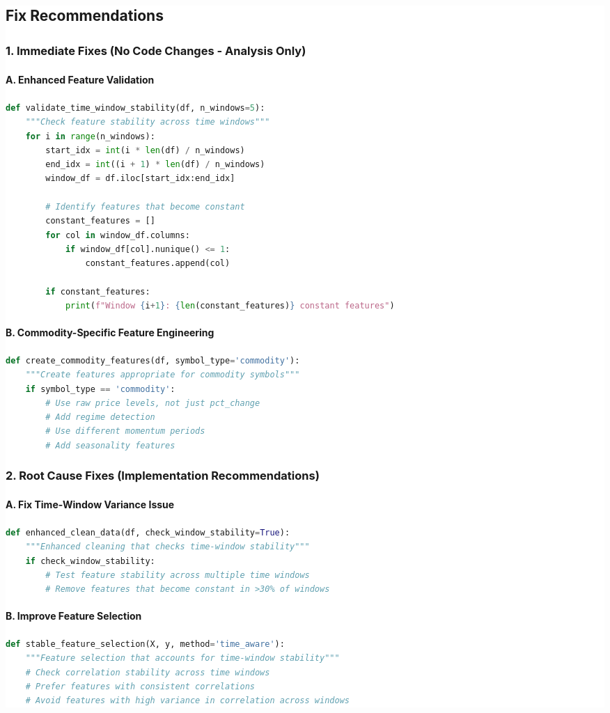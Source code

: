 ## Fix Recommendations

### 1. Immediate Fixes (No Code Changes - Analysis Only)

#### A. Enhanced Feature Validation
```python
def validate_time_window_stability(df, n_windows=5):
    """Check feature stability across time windows"""
    for i in range(n_windows):
        start_idx = int(i * len(df) / n_windows)
        end_idx = int((i + 1) * len(df) / n_windows)
        window_df = df.iloc[start_idx:end_idx]

        # Identify features that become constant
        constant_features = []
        for col in window_df.columns:
            if window_df[col].nunique() <= 1:
                constant_features.append(col)

        if constant_features:
            print(f"Window {i+1}: {len(constant_features)} constant features")
```

#### B. Commodity-Specific Feature Engineering
```python
def create_commodity_features(df, symbol_type='commodity'):
    """Create features appropriate for commodity symbols"""
    if symbol_type == 'commodity':
        # Use raw price levels, not just pct_change
        # Add regime detection
        # Use different momentum periods
        # Add seasonality features
```

### 2. Root Cause Fixes (Implementation Recommendations)

#### A. Fix Time-Window Variance Issue
```python
def enhanced_clean_data(df, check_window_stability=True):
    """Enhanced cleaning that checks time-window stability"""
    if check_window_stability:
        # Test feature stability across multiple time windows
        # Remove features that become constant in >30% of windows
```

#### B. Improve Feature Selection
```python
def stable_feature_selection(X, y, method='time_aware'):
    """Feature selection that accounts for time-window stability"""
    # Check correlation stability across time windows
    # Prefer features with consistent correlations
    # Avoid features with high variance in correlation across windows
```
